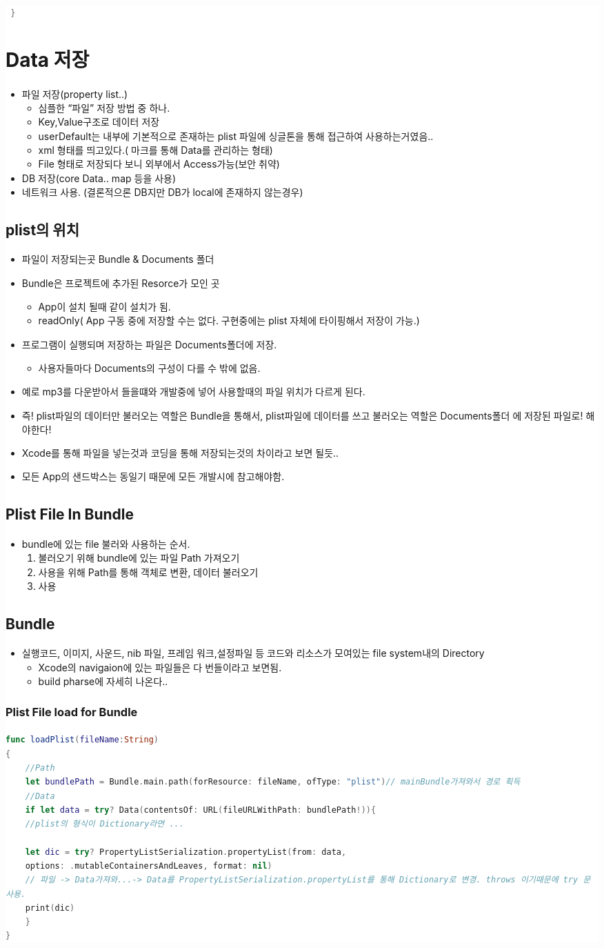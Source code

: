 ```swift
 }
```

# Data 저장

- 파일 저장(property list..)
	- 심플한 “파일” 저장 방법 중 하나.
	- Key,Value구조로 데이터 저장
	- userDefault는 내부에 기본적으로 존재하는 plist 파일에 싱글톤을 통해 접근하여 사용하는거였음.. 
	- xml 형태를 띄고있다.( 마크를 통해 Data를 관리하는 형태)
	- File 형태로 저장되다 보니 외부에서 Access가능(보안 취약)
- DB 저장(core Data.. map 등을 사용)
- 네트워크 사용. (결론적으론 DB지만 DB가 local에 존재하지 않는경우)


## plist의 위치

- 파일이 저장되는곳 Bundle & Documents 폴더
- Bundle은 프로젝트에 추가된 Resorce가 모인 곳
	- App이 설치 될때 같이 설치가 됨.
	- readOnly( App 구동 중에 저장할 수는 없다. 구현중에는 plist 자체에 타이핑해서 저장이 가능.)
- 프로그램이 실행되며 저장하는 파일은 Documents폴더에 저장.
	- 사용자들마다 Documents의 구성이 다를 수 밖에 없음.

- 예로 mp3를 다운받아서 들을떄와 개발중에 넣어 사용할때의 파일 위치가 다르게 된다.
- 즉! plist파일의 데이터만 불러오는 역할은 Bundle을 통해서, plist파일에 데이터를 쓰고 불러오는 역할은 Documents폴더 에 저장된 파일로! 해야한다!
- Xcode를 통해 파일을 넣는것과 코딩을 통해 저장되는것의 차이라고 보면 될듯..
- 모든 App의 샌드박스는 동일기 때문에 모든 개발시에 참고해야함.

## Plist File In Bundle
- bundle에 있는 file 불러와 사용하는 순서.
	1. 불러오기 위해 bundle에 있는 파일 Path 가져오기
	2. 사용을 위해 Path를 통해 객체로 변환, 데이터 불러오기
	3. 사용


## Bundle

- 실행코드, 이미지, 사운드, nib 파일, 프레임 워크,설정파일 등 코드와 리소스가 모여있는 file system내의 Directory
	- Xcode의 navigaion에 있는 파일들은 다 번들이라고 보면됨.
	- build pharse에 자세히 나온다..


### Plist File load for Bundle

```swift
func loadPlist(fileName:String)
{
	//Path
	let bundlePath = Bundle.main.path(forResource: fileName, ofType: "plist")// mainBundle가져와서 경로 획득
	//Data
	if let data = try? Data(contentsOf: URL(fileURLWithPath: bundlePath!)){
	//plist의 형식이 Dictionary라면 ...
	
	let dic = try? PropertyListSerialization.propertyList(from: data, 
	options: .mutableContainersAndLeaves, format: nil)
	// 파일 -> Data가져와...-> Data를 PropertyListSerialization.propertyList를 통해 Dictionary로 변경. throws 이기때문에 try 문 사용.
	print(dic)
	}
}
```

